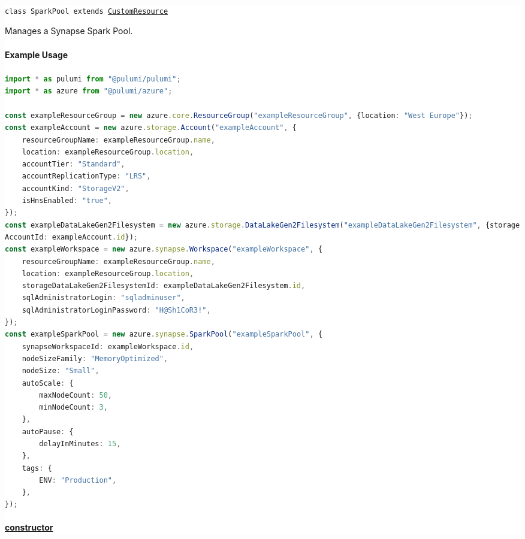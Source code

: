 <pre class="highlight"><code><span class='kr'>class</span> <span class='nx'>SparkPool</span> <span class='kr'>extends</span> <a href='/docs/reference/pkg/nodejs/pulumi/pulumi/#CustomResource'>CustomResource</a></code></pre>

Manages a Synapse Spark Pool.

#### Example Usage

```typescript
import * as pulumi from "@pulumi/pulumi";
import * as azure from "@pulumi/azure";

const exampleResourceGroup = new azure.core.ResourceGroup("exampleResourceGroup", {location: "West Europe"});
const exampleAccount = new azure.storage.Account("exampleAccount", {
    resourceGroupName: exampleResourceGroup.name,
    location: exampleResourceGroup.location,
    accountTier: "Standard",
    accountReplicationType: "LRS",
    accountKind: "StorageV2",
    isHnsEnabled: "true",
});
const exampleDataLakeGen2Filesystem = new azure.storage.DataLakeGen2Filesystem("exampleDataLakeGen2Filesystem", {storageAccountId: exampleAccount.id});
const exampleWorkspace = new azure.synapse.Workspace("exampleWorkspace", {
    resourceGroupName: exampleResourceGroup.name,
    location: exampleResourceGroup.location,
    storageDataLakeGen2FilesystemId: exampleDataLakeGen2Filesystem.id,
    sqlAdministratorLogin: "sqladminuser",
    sqlAdministratorLoginPassword: "H@Sh1CoR3!",
});
const exampleSparkPool = new azure.synapse.SparkPool("exampleSparkPool", {
    synapseWorkspaceId: exampleWorkspace.id,
    nodeSizeFamily: "MemoryOptimized",
    nodeSize: "Small",
    autoScale: {
        maxNodeCount: 50,
        minNodeCount: 3,
    },
    autoPause: {
        delayInMinutes: 15,
    },
    tags: {
        ENV: "Production",
    },
});
```

<h4 class="pdoc-member-header" id="SparkPool-constructor">
<a class="pdoc-child-name" href="https://github.com/pulumi/pulumi-azure/blob/e6afb832b54c31792c39de892aa24c9834053e62/sdk/nodejs/synapse/sparkPool.ts#L127"> <b>constructor</b></a>
</h4>
